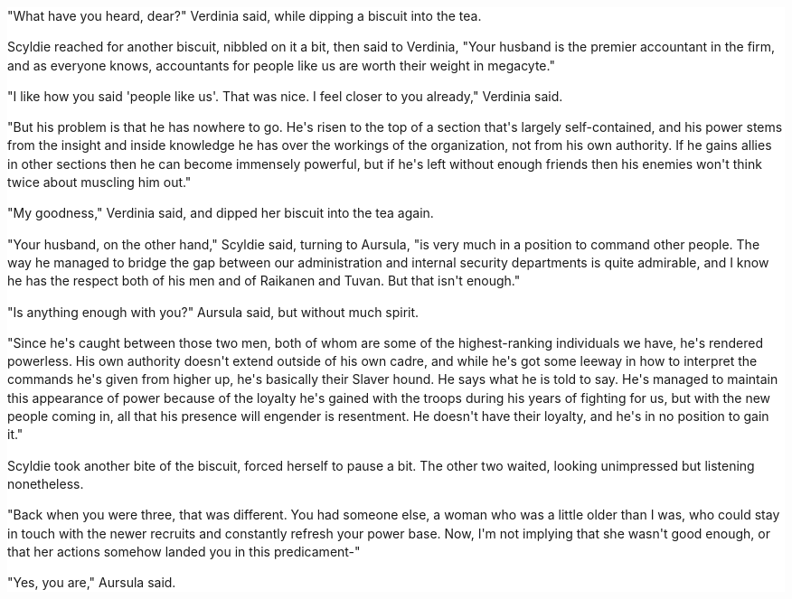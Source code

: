 <p>
</p>
<p>"What have you heard, dear?" Verdinia said, while 
dipping a biscuit into the tea.</p>
<p>
</p>
<p>Scyldie reached for another biscuit, nibbled on it a 
bit, then said to Verdinia, "Your husband is the premier accountant in the firm, 
and as everyone knows, accountants for people like us are worth their weight in 
megacyte."</p>
<p>
</p>
<p>"I like how you said 'people like us'. That was nice. 
I feel closer to you already," Verdinia said.</p>
<p>
</p>
<p>"But his problem is that he has nowhere to go. He's 
risen to the top of a section that's largely self-contained, and his power stems 
from the insight and inside knowledge he has over the workings of the 
organization, not from his own authority. If he gains allies in other sections 
then he can become immensely powerful, but if he's left without enough friends 
then his enemies won't think twice about muscling him out."</p>
<p>
</p>
<p>"My goodness," Verdinia said, and dipped her biscuit 
into the tea again.</p>
<p>
</p>
<p>"Your husband, on the other hand," Scyldie said, 
turning to Aursula, "is very much in a position to command other people. The way 
he managed to bridge the gap between our administration and internal security 
departments is quite admirable, and I know he has the respect both of his men 
and of Raikanen and Tuvan. But that isn't enough."</p>
<p>
</p>
<p>"Is anything enough with you?" Aursula said, but 
without much spirit.</p>
<p>
</p>
<p>"Since he's caught between those two men, both of whom 
are some of the highest-ranking individuals we have, he's rendered powerless. 
His own authority doesn't extend outside of his own cadre, and while he's got 
some leeway in how to interpret the commands he's given from higher up, he's 
basically their Slaver hound. He says what he is told to say. He's managed to 
maintain this appearance of power because of the loyalty he's gained with the 
troops during his years of fighting for us, but with the new people coming in, 
all that his presence will engender is resentment. He doesn't have their 
loyalty, and he's in no position to gain it."</p>
<p>
</p>
<p>Scyldie took another bite of the biscuit, forced 
herself to pause a bit. The other two waited, looking unimpressed but listening 
nonetheless.</p>
<p>
</p>
<p>"Back when you were three, that was different. You had 
someone else, a woman who was a little older than I was, who could stay in touch 
with the newer recruits and constantly refresh your power base. Now, I'm not 
implying that she wasn't good enough, or that her actions somehow landed you in 
this predicament-"</p>
<p>
</p>
"Yes, you are," Aursula said.
